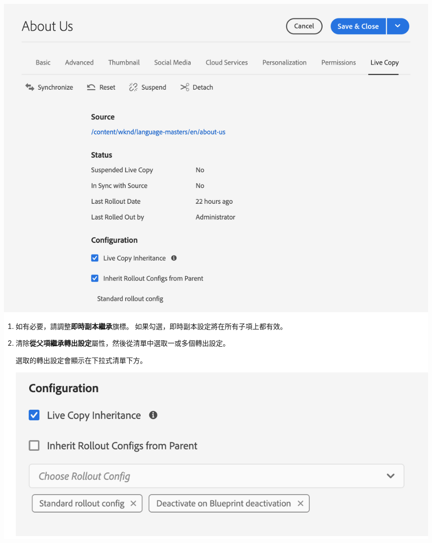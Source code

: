    ![來自父頁面的即時副本繼承](../assets/live-copy-inherit.png)

1. 如有必要，請調整&#x200B;**即時副本繼承**&#x200B;旗標。 如果勾選，即時副本設定將在所有子項上都有效。

1. 清除&#x200B;**從父項繼承轉出設定**&#x200B;屬性，然後從清單中選取一或多個轉出設定。

   選取的轉出設定會顯示在下拉式清單下方。

   ![正在覆寫即時副本設定繼承](../assets/live-copy-inherit-override.png)

